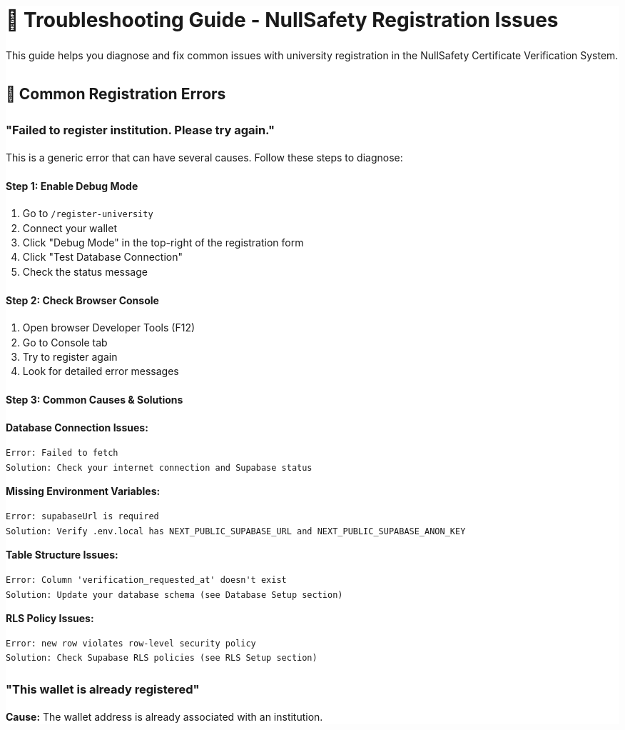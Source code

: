# 🔧 Troubleshooting Guide - NullSafety Registration Issues

This guide helps you diagnose and fix common issues with university registration in the NullSafety Certificate Verification System.

## 🚨 Common Registration Errors

### "Failed to register institution. Please try again."

This is a generic error that can have several causes. Follow these steps to diagnose:

#### Step 1: Enable Debug Mode
1. Go to `/register-university`
2. Connect your wallet
3. Click "Debug Mode" in the top-right of the registration form
4. Click "Test Database Connection"
5. Check the status message

#### Step 2: Check Browser Console
1. Open browser Developer Tools (F12)
2. Go to Console tab
3. Try to register again
4. Look for detailed error messages

#### Step 3: Common Causes & Solutions

**Database Connection Issues:**
```
Error: Failed to fetch
Solution: Check your internet connection and Supabase status
```

**Missing Environment Variables:**
```
Error: supabaseUrl is required
Solution: Verify .env.local has NEXT_PUBLIC_SUPABASE_URL and NEXT_PUBLIC_SUPABASE_ANON_KEY
```

**Table Structure Issues:**
```
Error: Column 'verification_requested_at' doesn't exist
Solution: Update your database schema (see Database Setup section)
```

**RLS Policy Issues:**
```
Error: new row violates row-level security policy
Solution: Check Supabase RLS policies (see RLS Setup section)
```

### "This wallet is already registered"

**Cause:** The wallet address is already associated with an institution.
